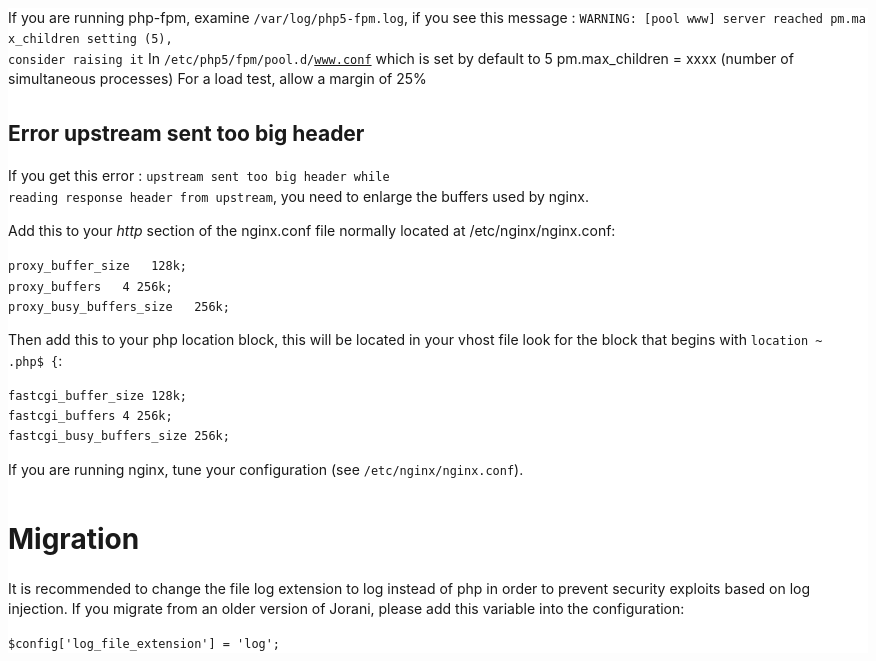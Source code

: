 If you are running php-fpm, examine <code>/var/log/php5-fpm.log</code>, if you see this message :
<code>WARNING: [pool www] server reached pm.max_children setting (5), consider raising it</code>
In <code>/etc/php5/fpm/pool.d/www.conf</code> which is set by default to 5
pm.max_children = xxxx (number of simultaneous processes)
For a load test, allow a margin of 25%

## Error upstream sent too big header

If you get this error : <code>upstream sent too big header while reading response header from upstream</code>, you need to enlarge the buffers used by nginx.

Add this to your *http* section of the nginx.conf file normally located at /etc/nginx/nginx.conf:

    proxy_buffer_size   128k;
    proxy_buffers   4 256k;
    proxy_busy_buffers_size   256k;

Then add this to your php location block, this will be located in your vhost file look for the block that begins with <code>location ~ .php$ {</code>:

    fastcgi_buffer_size 128k;
    fastcgi_buffers 4 256k;
    fastcgi_busy_buffers_size 256k;

If you are running nginx, tune your configuration (see <code>/etc/nginx/nginx.conf</code>).

# Migration

It is recommended to change the file log extension to log instead of php in order to prevent security exploits based on log injection.
If you migrate from an older version of Jorani, please add this variable into the configuration:

    $config['log_file_extension'] = 'log';

